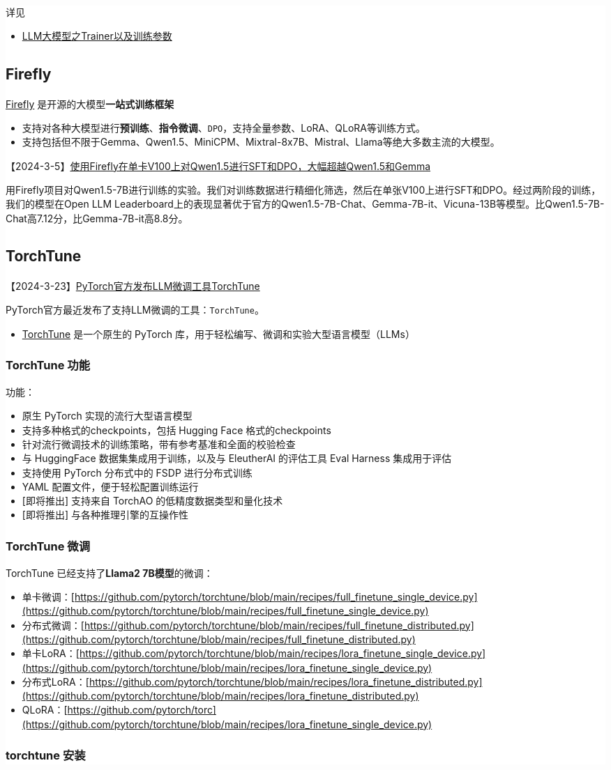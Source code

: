 详见
- [LLM大模型之Trainer以及训练参数](https://zhuanlan.zhihu.com/p/662619853)

## Firefly


[Firefly](https://github.com/yangjianxin1/Firefly) 是开源的大模型**一站式训练框架**
- 支持对各种大模型进行**预训练**、**指令微调**、`DPO`，支持全量参数、LoRA、QLoRA等训练方式。
- 支持包括但不限于Gemma、Qwen1.5、MiniCPM、Mixtral-8x7B、Mistral、Llama等绝大多数主流的大模型。

【2024-3-5】[使用Firefly在单卡V100上对Qwen1.5进行SFT和DPO，大幅超越Qwen1.5和Gemma](https://mp.weixin.qq.com/s/C5X0qX2YsxhIoFvRsqcMMA)

用Firefly项目对Qwen1.5-7B进行训练的实验。我们对训练数据进行精细化筛选，然后在单张V100上进行SFT和DPO。经过两阶段的训练，我们的模型在Open LLM Leaderboard上的表现显著优于官方的Qwen1.5-7B-Chat、Gemma-7B-it、Vicuna-13B等模型。比Qwen1.5-7B-Chat高7.12分，比Gemma-7B-it高8.8分。


## TorchTune

【2024-3-23】[PyTorch官方发布LLM微调工具TorchTune](https://zhuanlan.zhihu.com/p/688671130?utm_psn=1755039674018496512)

PyTorch官方最近发布了支持LLM微调的工具：`TorchTune`。
- [TorchTune](https://pytorch.org/blog/torchtune-fine-tune-llms/) 是一个原生的 PyTorch 库，用于轻松编写、微调和实验大型语言模型（LLMs）

### TorchTune 功能


功能：
- 原生 PyTorch 实现的流行大型语言模型
- 支持多种格式的checkpoints，包括 Hugging Face 格式的checkpoints
- 针对流行微调技术的训练策略，带有参考基准和全面的校验检查
- 与 HuggingFace 数据集集成用于训练，以及与 EleutherAI 的评估工具 Eval Harness 集成用于评估
- 支持使用 PyTorch 分布式中的 FSDP 进行分布式训练
- YAML 配置文件，便于轻松配置训练运行
- [即将推出] 支持来自 TorchAO 的低精度数据类型和量化技术
- [即将推出] 与各种推理引擎的互操作性

### TorchTune 微调

TorchTune 已经支持了**Llama2 7B模型**的微调：
-   单卡微调：[https://github.com/pytorch/torchtune/blob/main/recipes/full_finetune_single_device.py](https://github.com/pytorch/torchtune/blob/main/recipes/full_finetune_single_device.py)
-   分布式微调：[https://github.com/pytorch/torchtune/blob/main/recipes/full_finetune_distributed.py](https://github.com/pytorch/torchtune/blob/main/recipes/full_finetune_distributed.py)
-   单卡LoRA：[https://github.com/pytorch/torchtune/blob/main/recipes/lora_finetune_single_device.py](https://github.com/pytorch/torchtune/blob/main/recipes/lora_finetune_single_device.py)
-   分布式LoRA：[https://github.com/pytorch/torchtune/blob/main/recipes/lora_finetune_distributed.py](https://github.com/pytorch/torchtune/blob/main/recipes/lora_finetune_distributed.py)
-   QLoRA：[https://github.com/pytorch/torc](https://github.com/pytorch/torchtune/blob/main/recipes/lora_finetune_single_device.py)


### torchtune 安装
